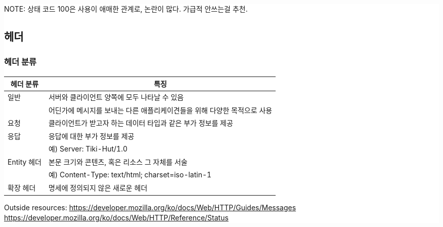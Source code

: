 NOTE:
상태 코드 100은 사용이 애매한 관계로, 논란이 많다. 가급적 안쓰는걸 추천.

## 헤더

### 헤더 분류

|헤더 분류|특징|
| --------- | --------------------------- |
| 일반 | 서버와 클라이언트 양쪽에 모두 나타날 수 있음 |
| | 어딘가에 메시지를 보내는 다른 애플리케이견들을 위해 다양한 목적으로 사용 |
| 요청 | 클라이언트가 받고자 하는 데이터 타입과 같은 부가 정보를 제공 |
| 응답 | 응답에 대한 부가 정보를 제공 |
| | 예) Server: Tiki-Hut/1.0 |
| Entity 헤더 | 본문 크기와 콘텐츠, 혹은 리소스 그 자체를 서술 |
| | 예) Content-Type: text/html; charset=iso-latin-1 |
| 확장 헤더 | 명세에 정의되지 않은 새로운 헤더 |



Outside resources: 
https://developer.mozilla.org/ko/docs/Web/HTTP/Guides/Messages
https://developer.mozilla.org/ko/docs/Web/HTTP/Reference/Status
 
